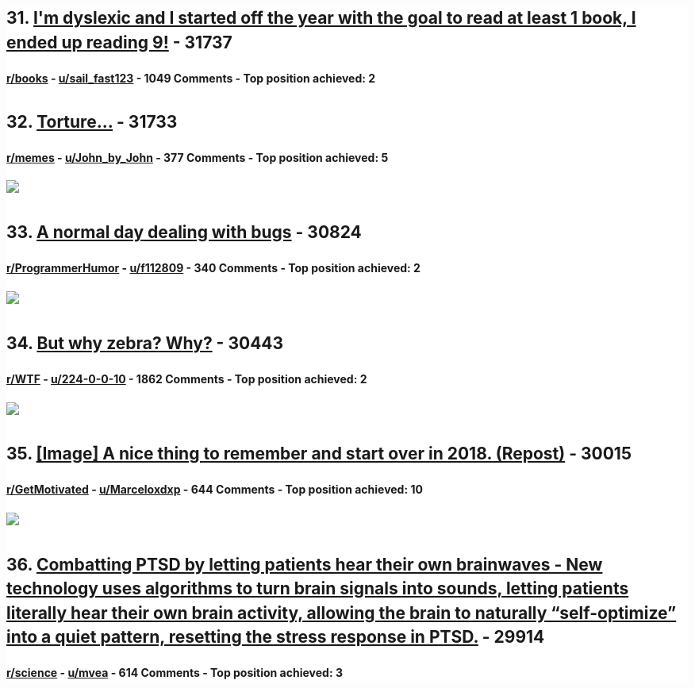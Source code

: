 ## 31. [I'm dyslexic and I started off the year with the goal to read at least 1 book, I ended up reading 9!](http://reddit.com/r/books/comments/7mrzo1/im_dyslexic_and_i_started_off_the_year_with_the/) - 31737
#### [r/books](http://reddit.com/r/books) - [u/sail_fast123](http://reddit.com/u/sail_fast123) - 1049 Comments - Top position achieved: 2

## 32. [Torture...](http://reddit.com/r/memes/comments/7mv7vy/torture/) - 31733
#### [r/memes](http://reddit.com/r/memes) - [u/John_by_John](http://reddit.com/u/John_by_John) - 377 Comments - Top position achieved: 5

<a href="https://i.redd.it/2tjcdf5wzv601.jpg"><img src="https://a.thumbs.redditmedia.com/Rf0kHtYs_vw9cscaczfBnUrUxEy-7zmXTkjtDXAipY8.jpg"></img></a>

## 33. [A normal day dealing with bugs](http://reddit.com/r/ProgrammerHumor/comments/7ms3x7/a_normal_day_dealing_with_bugs/) - 30824
#### [r/ProgrammerHumor](http://reddit.com/r/ProgrammerHumor) - [u/f112809](http://reddit.com/u/f112809) - 340 Comments - Top position achieved: 2

<a href="https://i.imgur.com/DkrSsRg.gifv"><img src="https://b.thumbs.redditmedia.com/XzyuywXXSUYXwz5Pwbw0djDxQlScOiQm8aMTsnPVagw.jpg"></img></a>

## 34. [But why zebra? Why?](http://reddit.com/r/WTF/comments/7mu3lp/but_why_zebra_why/) - 30443
#### [r/WTF](http://reddit.com/r/WTF) - [u/224-0-0-10](http://reddit.com/u/224-0-0-10) - 1862 Comments - Top position achieved: 2

<a href="https://gfycat.com/FamousRecklessDassie"><img src="image"></img></a>

## 35. [[Image] A nice thing to remember and start over in 2018. (Repost)](http://reddit.com/r/GetMotivated/comments/7mu038/image_a_nice_thing_to_remember_and_start_over_in/) - 30015
#### [r/GetMotivated](http://reddit.com/r/GetMotivated) - [u/Marceloxdxp](http://reddit.com/u/Marceloxdxp) - 644 Comments - Top position achieved: 10

<a href="https://i.redd.it/8eiksm1wsu601.jpg"><img src="https://b.thumbs.redditmedia.com/fxPynlytXpAFGH8sRpZ6cDGpMNtM4VAG0bf5oNWBOjw.jpg"></img></a>

## 36. [Combatting PTSD by letting patients hear their own brainwaves - New technology uses algorithms to turn brain signals into sounds, letting patients literally hear their own brain activity, allowing the brain to naturally “self-optimize” into a quiet pattern, resetting the stress response in PTSD.](http://reddit.com/r/science/comments/7mtpjv/combatting_ptsd_by_letting_patients_hear_their/) - 29914
#### [r/science](http://reddit.com/r/science) - [u/mvea](http://reddit.com/u/mvea) - 614 Comments - Top position achieved: 3
